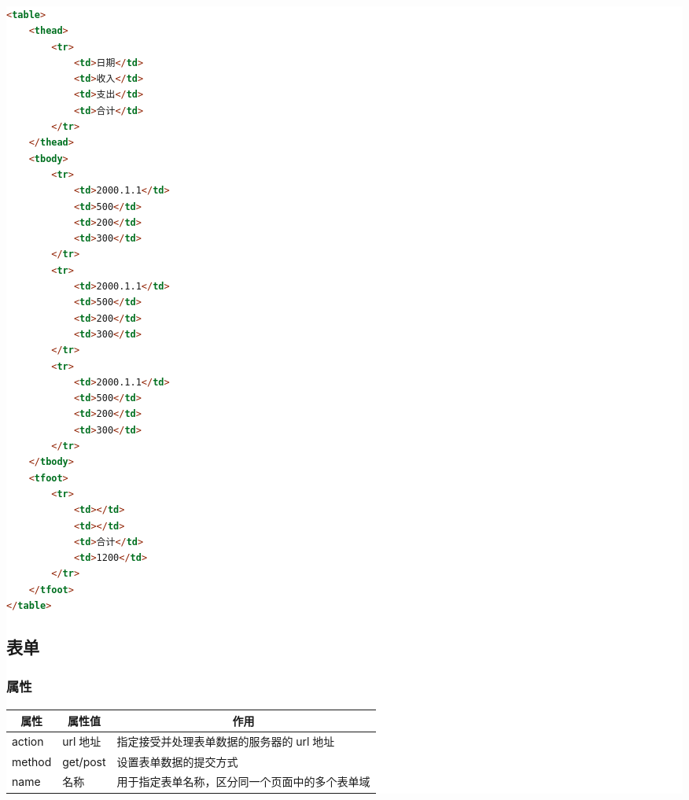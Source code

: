 ```html
<table>
    <thead>
        <tr>
            <td>日期</td>
            <td>收入</td>
            <td>支出</td>
            <td>合计</td>
        </tr>
    </thead>
    <tbody>
        <tr>
            <td>2000.1.1</td>
            <td>500</td>
            <td>200</td>
            <td>300</td>
        </tr>
        <tr>
            <td>2000.1.1</td>
            <td>500</td>
            <td>200</td>
            <td>300</td>
        </tr>
        <tr>
            <td>2000.1.1</td>
            <td>500</td>
            <td>200</td>
            <td>300</td>
        </tr>
    </tbody>
    <tfoot>
        <tr>
            <td></td>
            <td></td>
            <td>合计</td>
            <td>1200</td>
        </tr>
    </tfoot>
</table>
```


## 表单

### 属性

| 属性   | 属性值   | 作用                                           |
| ------ | -------- | ---------------------------------------------- |
| action | url 地址 | 指定接受并处理表单数据的服务器的 url 地址      |
| method | get/post | 设置表单数据的提交方式                         |
| name   | 名称     | 用于指定表单名称，区分同一个页面中的多个表单域 |
